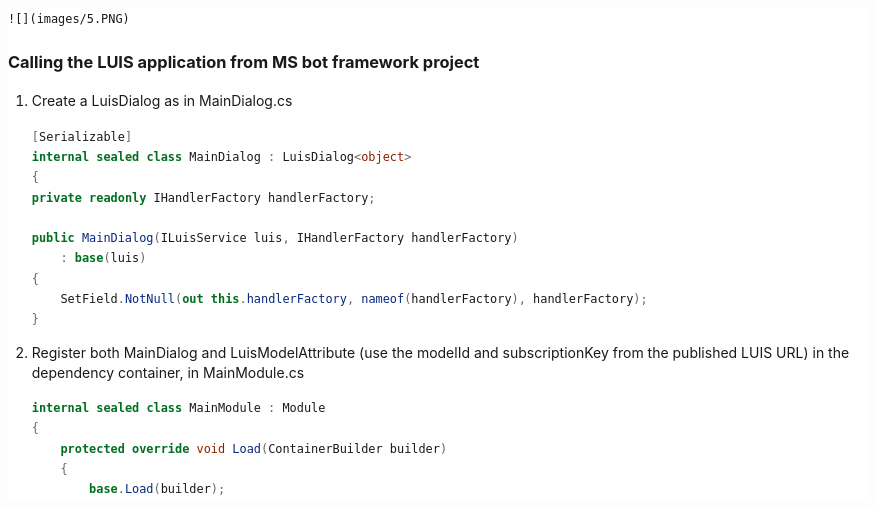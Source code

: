     ![](images/5.PNG)

### Calling the LUIS application from MS bot framework project

1.  Create a LuisDialog as in MainDialog.cs

    ~~~~~~~~~~~~~~~~~~~~~~~~~~~~~~~~~~~~~~~~~~~~~~~~~~~~~~~~~~~~~~~~~~~~~~~~~ c#
    [Serializable]
    internal sealed class MainDialog : LuisDialog<object>
    {
    private readonly IHandlerFactory handlerFactory;

    public MainDialog(ILuisService luis, IHandlerFactory handlerFactory)
        : base(luis)
    {
        SetField.NotNull(out this.handlerFactory, nameof(handlerFactory), handlerFactory);
    }
    ~~~~~~~~~~~~~~~~~~~~~~~~~~~~~~~~~~~~~~~~~~~~~~~~~~~~~~~~~~~~~~~~~~~~~~~~~~~~

2.  Register both MainDialog and LuisModelAttribute (use the modelId and
    subscriptionKey from the published LUIS URL) in the dependency container, in
    MainModule.cs

    ~~~~~~~~~~~~~~~~~~~~~~~~~~~~~~~~~~~~~~~~~~~~~~~~~~~~~~~~~~~~~~~~~~~~~~~~~ c#
    internal sealed class MainModule : Module
    {
        protected override void Load(ContainerBuilder builder)
        {
            base.Load(builder);


[Deploy Button]: https://azuredeploy.net/deploybutton.png
[Deploy CSharp/Zummer]: https://azuredeploy.net